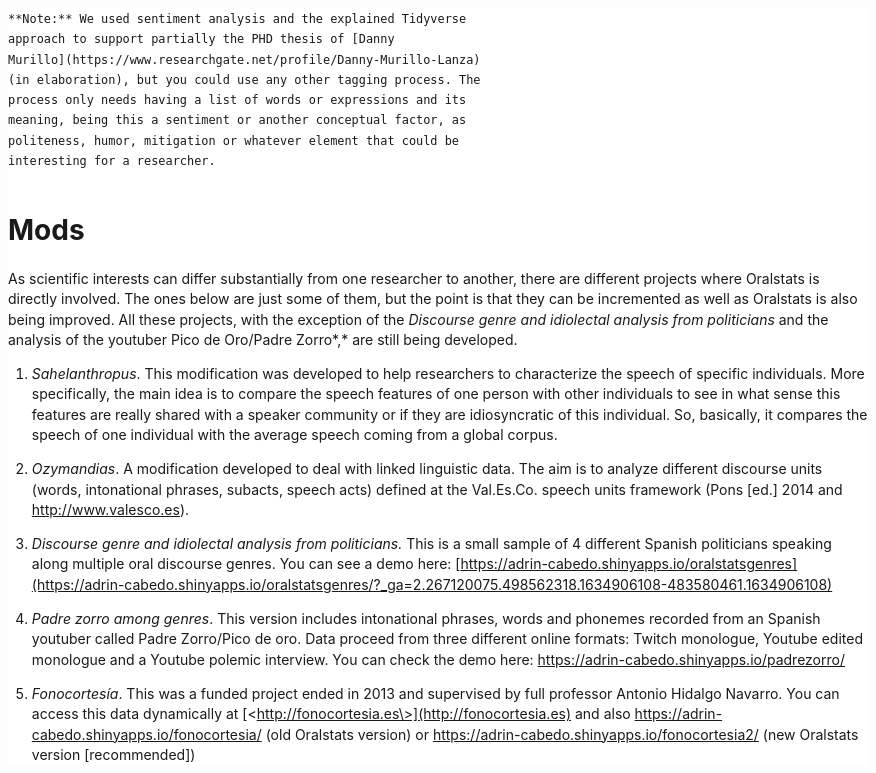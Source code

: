     **Note:** We used sentiment analysis and the explained Tidyverse
    approach to support partially the PHD thesis of [Danny
    Murillo](https://www.researchgate.net/profile/Danny-Murillo-Lanza)
    (in elaboration), but you could use any other tagging process. The
    process only needs having a list of words or expressions and its
    meaning, being this a sentiment or another conceptual factor, as
    politeness, humor, mitigation or whatever element that could be
    interesting for a researcher.

# Mods

As scientific interests can differ substantially from one researcher to
another, there are different projects where Oralstats is directly
involved. The ones below are just some of them, but the point is that
they can be incremented as well as Oralstats is also being improved. All
these projects, with the exception of the *Discourse genre and
idiolectal analysis from politicians* and the analysis of the youtuber
Pico de Oro/Padre Zorro*,* are still being developed.

1.  *Sahelanthropus*. This modification was developed to help
    researchers to characterize the speech of specific individuals. More
    specifically, the main idea is to compare the speech features of one
    person with other individuals to see in what sense this features are
    really shared with a speaker community or if they are idiosyncratic
    of this individual. So, basically, it compares the speech of one
    individual with the average speech coming from a global corpus.

2.  *Ozymandias*. A modification developed to deal with linked
    linguistic data. The aim is to analyze different discourse units
    (words, intonational phrases, subacts, speech acts) defined at the
    Val.Es.Co. speech units framework (Pons [ed.] 2014 and
    <http://www.valesco.es>).

3.  *Discourse genre and idiolectal analysis from politicians.* This is
    a small sample of 4 different Spanish politicians speaking along
    multiple oral discourse genres. You can see a demo here:
    [https://adrin-cabedo.shinyapps.io/oralstatsgenres](https://adrin-cabedo.shinyapps.io/oralstatsgenres/?_ga=2.267120075.498562318.1634906108-483580461.1634906108)

4.  *Padre zorro among genres*. This version includes intonational
    phrases, words and phonemes recorded from an Spanish youtuber called
    Padre Zorro/Pico de oro. Data proceed from three different online
    formats: Twitch monologue, Youtube edited monologue and a Youtube
    polemic interview. You can check the demo here:
    <https://adrin-cabedo.shinyapps.io/padrezorro/>

5.  *Fonocortesía*. This was a funded project ended in 2013 and
    supervised by full professor Antonio Hidalgo Navarro.
    You can access this data dynamically at
    [\<http://fonocortesia.es\>](http://fonocortesia.es) and also
    <https://adrin-cabedo.shinyapps.io/fonocortesia/> (old Oralstats version) or <https://adrin-cabedo.shinyapps.io/fonocortesia2/> (new Oralstats version [recommended])
